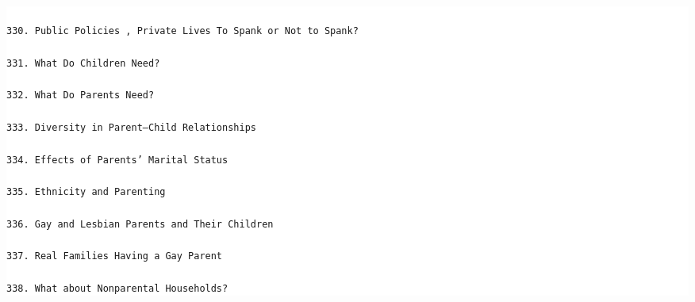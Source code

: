                                                                                                                                                                                                                                                                                                                                                                                                                                                                                                                                                                                                             330. Public Policies , Private Lives To Spank or Not to Spank?
                                                                                                                                                                                                                                                                                                                                                                                                                                                                                                                                                                                                             331. What Do Children Need?
                                                                                                                                                                                                                                                                                                                                                                                                                                                                                                                                                                                                             332. What Do Parents Need?
                                                                                                                                                                                                                                                                                                                                                                                                                                                                                                                                                                                                             333. Diversity in Parent–Child Relationships
                                                                                                                                                                                                                                                                                                                                                                                                                                                                                                                                                                                                             334. Effects of Parents’ Marital Status
                                                                                                                                                                                                                                                                                                                                                                                                                                                                                                                                                                                                             335. Ethnicity and Parenting
                                                                                                                                                                                                                                                                                                                                                                                                                                                                                                                                                                                                             336. Gay and Lesbian Parents and Their Children
                                                                                                                                                                                                                                                                                                                                                                                                                                                                                                                                                                                                             337. Real Families Having a Gay Parent
                                                                                                                                                                                                                                                                                                                                                                                                                                                                                                                                                                                                             338. What about Nonparental Households?